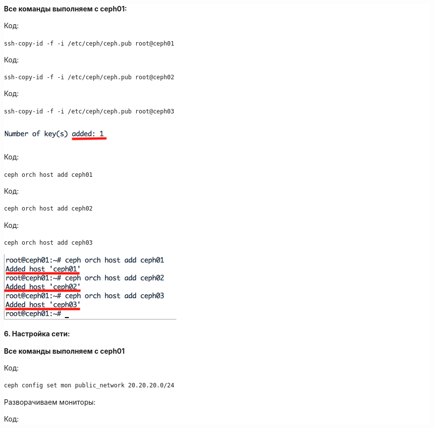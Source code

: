 **Все команды выполняем с ceph01:**  
  


Код:
    
    
    ssh-copy-id -f -i /etc/ceph/ceph.pub root@ceph01

Код:
    
    
    ssh-copy-id -f -i /etc/ceph/ceph.pub root@ceph02

Код:
    
    
    ssh-copy-id -f -i /etc/ceph/ceph.pub root@ceph03

![Нажмите на изображение для увеличения.  Название:	Снимок экрана 2023-07-23 в 10.52.46.png Просмотров:	0 Размер:	3.6 Кб ID:	2126](images\\img_2126_1690098872.jpg)  
  


Код:
    
    
    ceph orch host add ceph01

Код:
    
    
    ceph orch host add ceph02

Код:
    
    
    ceph orch host add ceph03

![Нажмите на изображение для увеличения.  Название:	Снимок экрана 2023-07-23 в 10.48.29.png Просмотров:	0 Размер:	13.4 Кб ID:	2124](images\\img_2124_1690098606.jpg)  
  
**6\. Настройка сети:**  
  
**Все команды выполняем с ceph01**  
  


Код:
    
    
    ceph config set mon public_network 20.20.20.0/24

Разворачиваем мониторы:  
  


Код:
    